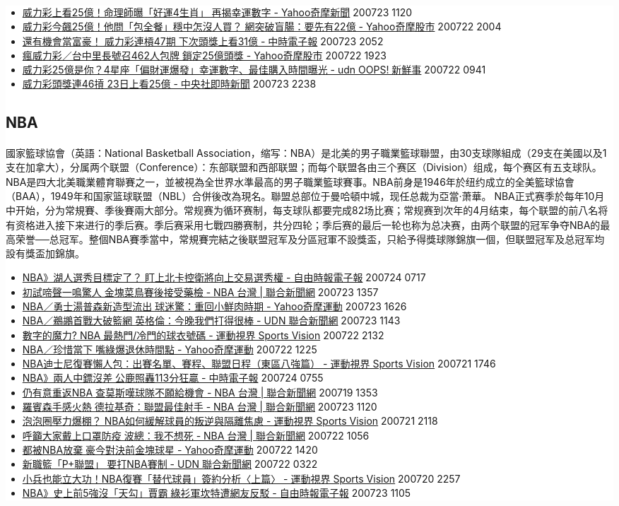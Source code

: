 - [威力彩上看25億！命理師曝「好運4生肖」 再揭幸運數字 - Yahoo奇摩新聞](https://tw.news.yahoo.com/%E5%A8%81%E5%8A%9B%E5%BD%A9%E4%B8%8A%E7%9C%8B25%E5%84%84-%E5%91%BD%E7%90%86%E5%B8%AB%E6%9B%9D-%E5%A5%BD%E9%81%8B4%E7%94%9F%E8%82%96-%E5%86%8D%E6%8F%AD%E5%B9%B8%E9%81%8B%E6%95%B8%E5%AD%97-032047401.html "威力彩上看25億！命理師曝「好運4生肖」 再揭幸運數字 - Yahoo奇摩新聞") 200723 1120
- [威力彩今飆25億！他問「包全餐」穩中怎沒人買？ 網突破盲腸：要先有22億 - Yahoo奇摩股市](https://tw.stock.yahoo.com/news/%E5%A8%81%E5%8A%9B%E5%BD%A9%E4%BB%8A%E9%A3%8625%E5%84%84-%E4%BB%96%E5%95%8F-%E5%8C%85%E5%85%A8%E9%A4%90-%E7%A9%A9%E4%B8%AD%E6%80%8E%E6%B2%92%E4%BA%BA%E8%B2%B7-%E7%B6%B2%E7%AA%81%E7%A0%B4%E7%9B%B2%E8%85%B8-030400944.html "威力彩今飆25億！他問「包全餐」穩中怎沒人買？ 網突破盲腸：要先有22億 - Yahoo奇摩股市") 200722 2004
- [還有機會當富豪！ 威力彩連槓47期 下次頭獎上看31億 - 中時電子報](https://www.chinatimes.com/realtimenews/20200723006026-260410 "還有機會當富豪！ 威力彩連槓47期 下次頭獎上看31億 - 中時電子報") 200723 2052
- [瘋威力彩／台中里長號召462人包牌 鎖定25億頭獎 - Yahoo奇摩股市](https://tw.stock.yahoo.com/news/%E7%98%8B%E5%A8%81%E5%8A%9B%E5%BD%A9-%E5%8F%B0%E4%B8%AD%E9%87%8C%E9%95%B7%E8%99%9F%E5%8F%AC462%E4%BA%BA%E5%8C%85%E7%89%8C-%E9%8E%96%E5%AE%9A25%E5%84%84%E9%A0%AD%E7%8D%8E-022318419.html "瘋威力彩／台中里長號召462人包牌 鎖定25億頭獎 - Yahoo奇摩股市") 200722 1923
- [威力彩25億是你？4星座「偏財運爆發」幸運數字、最佳購入時間曝光 - udn OOPS! 新鮮事](https://udn.com/news/story/7783/4720387 "威力彩25億是你？4星座「偏財運爆發」幸運數字、最佳購入時間曝光 - udn OOPS! 新鮮事") 200722 0941
- [威力彩頭獎連46摃 23日上看25億 - 中央社即時新聞](https://www.cna.com.tw/news/firstnews/202007205007.aspx "威力彩頭獎連46摃 23日上看25億 - 中央社即時新聞") 200723 2238

## NBA

國家籃球協會（英語：National Basketball Association，缩写：NBA）是北美的男子職業籃球聯盟，由30支球隊組成（29支在美國以及1支在加拿大），分属两个联盟（Conference）：东部联盟和西部联盟；而每个联盟各由三个赛区（Division）组成，每个赛区有五支球队。NBA是四大北美職業體育聯賽之一，並被視為全世界水準最高的男子職業籃球賽事。NBA前身是1946年於纽约成立的全美籃球協會（BAA），1949年和国家篮球联盟（NBL）合併後改為現名。聯盟总部位于曼哈頓中城，现任总裁为亞當·萧華。
NBA正式赛季於每年10月中开始，分为常規賽、季後賽兩大部分。常规赛为循环赛制，每支球队都要完成82场比赛；常规赛到次年的4月结束，每个联盟的前八名将有资格进入接下来进行的季后赛。季后赛采用七戰四勝赛制，共分四轮；季后赛的最后一轮也称为总决赛，由两个联盟的冠军争夺NBA的最高荣誉──总冠军。整個NBA賽季當中，常規賽完結之後联盟冠军及分區冠軍不設獎盃，只給予得獎球隊錦旗一個，但联盟冠军及总冠军均設有獎盃加錦旗。
- [NBA》湖人選秀目標定了？ 盯上北卡控衛將向上交易選秀權 - 自由時報電子報](https://sports.ltn.com.tw/news/breakingnews/3237914 "NBA》湖人選秀目標定了？ 盯上北卡控衛將向上交易選秀權 - 自由時報電子報") 200724 0717
- [初試啼聲一鳴驚人 金塊菜鳥賽後接受藥檢 - NBA 台灣 | 聯合新聞網](https://nba.udn.com/nba/story/6780/4724230 "初試啼聲一鳴驚人 金塊菜鳥賽後接受藥檢 - NBA 台灣 | 聯合新聞網") 200723 1357
- [NBA／勇士湯普森新造型流出 球迷驚：重回小鮮肉時期 - Yahoo奇摩運動](https://tw.sports.yahoo.com/news/nba-%E5%8B%87%E5%A3%AB%E6%B9%AF%E6%99%AE%E6%A3%AE%E6%96%B0%E9%80%A0%E5%9E%8B%E6%B5%81%E5%87%BA-%E7%90%83%E8%BF%B7%E9%A9%9A-%E9%87%8D%E5%9B%9E%E5%B0%8F%E9%AE%AE%E8%82%89%E6%99%82%E6%9C%9F-082611541.html "NBA／勇士湯普森新造型流出 球迷驚：重回小鮮肉時期 - Yahoo奇摩運動") 200723 1626
- [NBA／鵜鶘首戰大破籃網 英格倫：今晚我們打得很棒 - UDN 聯合新聞網](https://udn.com/news/story/7002/4723597 "NBA／鵜鶘首戰大破籃網 英格倫：今晚我們打得很棒 - UDN 聯合新聞網") 200723 1143
- [數字的魔力? NBA 最熱門/冷門的球衣號碼 - 運動視界 Sports Vision](https://www.sportsv.net/articles/75880 "數字的魔力? NBA 最熱門/冷門的球衣號碼 - 運動視界 Sports Vision") 200722 2132
- [NBA／珍惜當下 嘴綠爆退休時間點 - Yahoo奇摩運動](https://tw.sports.yahoo.com/news/nba-%E7%8F%8D%E6%83%9C%E7%95%B6%E4%B8%8B-%E5%98%B4%E7%B6%A0%E7%88%86%E9%80%80%E4%BC%91%E6%99%82%E9%96%93%E9%BB%9E-042536642.html "NBA／珍惜當下 嘴綠爆退休時間點 - Yahoo奇摩運動") 200722 1225
- [NBA迪士尼復賽懶人包：出賽名單、賽程、聯盟日程（東區八強篇） - 運動視界 Sports Vision](https://www.sportsv.net/articles/75539 "NBA迪士尼復賽懶人包：出賽名單、賽程、聯盟日程（東區八強篇） - 運動視界 Sports Vision") 200721 1746
- [NBA》兩人中鏢沒差 公鹿照轟113分狂贏 - 中時電子報](https://www.chinatimes.com/realtimenews/20200724001230-260403 "NBA》兩人中鏢沒差 公鹿照轟113分狂贏 - 中時電子報") 200724 0755
- [仍有意重返NBA 查莫斯嘆球隊不願給機會 - NBA 台灣 | 聯合新聞網](https://nba.udn.com/nba/story/6780/4713528 "仍有意重返NBA 查莫斯嘆球隊不願給機會 - NBA 台灣 | 聯合新聞網") 200719 1353
- [羅賓森手感火熱 德拉基奇：聯盟最佳射手 - NBA 台灣 | 聯合新聞網](https://nba.udn.com/nba/story/6780/4723709 "羅賓森手感火熱 德拉基奇：聯盟最佳射手 - NBA 台灣 | 聯合新聞網") 200723 1120
- [泡泡圈壓力爆棚？ NBA如何緩解球員的叛逆與隔離焦慮 - 運動視界 Sports Vision](https://www.sportsv.net/articles/75852 "泡泡圈壓力爆棚？ NBA如何緩解球員的叛逆與隔離焦慮 - 運動視界 Sports Vision") 200721 2118
- [呼籲大家戴上口罩防疫 波總：我不想死 - NBA 台灣 | 聯合新聞網](https://nba.udn.com/nba/story/6780/4720618 "呼籲大家戴上口罩防疫 波總：我不想死 - NBA 台灣 | 聯合新聞網") 200722 1056
- [都被NBA放棄 豪今對決前金塊球星 - Yahoo奇摩運動](https://tw.sports.yahoo.com/news/%E9%83%BD%E8%A2%ABnba%E6%94%BE%E6%A3%84-%E8%B1%AA%E4%BB%8A%E5%B0%8D%E6%B1%BA%E5%89%8D%E9%87%91%E5%A1%8A%E7%90%83%E6%98%9F-062042697.html "都被NBA放棄 豪今對決前金塊球星 - Yahoo奇摩運動") 200722 1420
- [新職籃「P+聯盟」 要打NBA賽制 - UDN 聯合新聞網](https://udn.com/news/story/7003/4720197 "新職籃「P+聯盟」 要打NBA賽制 - UDN 聯合新聞網") 200722 0322
- [小兵也能立大功！NBA復賽「替代球員」簽約分析〈上篇〉 - 運動視界 Sports Vision](https://www.sportsv.net/articles/75825 "小兵也能立大功！NBA復賽「替代球員」簽約分析〈上篇〉 - 運動視界 Sports Vision") 200720 2257
- [NBA》史上前5強沒「天勾」賈霸 綠衫軍坎特遭網友反駁 - 自由時報電子報](https://sports.ltn.com.tw/news/breakingnews/3237028 "NBA》史上前5強沒「天勾」賈霸 綠衫軍坎特遭網友反駁 - 自由時報電子報") 200723 1105